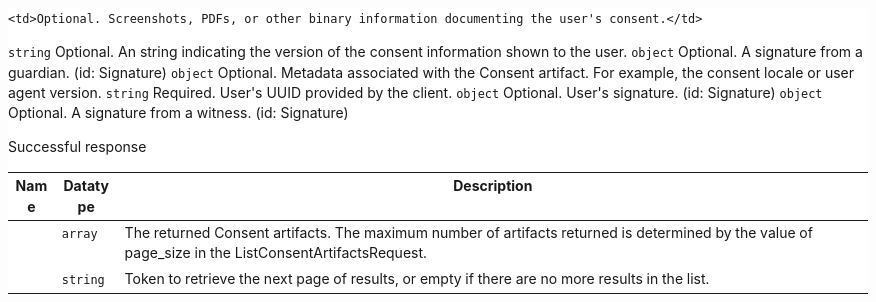     <td>Optional. Screenshots, PDFs, or other binary information documenting the user's consent.</td>
</tr>
<tr>
    <td><CopyableCode code="consentContentVersion" /></td>
    <td><code>string</code></td>
    <td>Optional. An string indicating the version of the consent information shown to the user.</td>
</tr>
<tr>
    <td><CopyableCode code="guardianSignature" /></td>
    <td><code>object</code></td>
    <td>Optional. A signature from a guardian. (id: Signature)</td>
</tr>
<tr>
    <td><CopyableCode code="metadata" /></td>
    <td><code>object</code></td>
    <td>Optional. Metadata associated with the Consent artifact. For example, the consent locale or user agent version.</td>
</tr>
<tr>
    <td><CopyableCode code="userId" /></td>
    <td><code>string</code></td>
    <td>Required. User's UUID provided by the client.</td>
</tr>
<tr>
    <td><CopyableCode code="userSignature" /></td>
    <td><code>object</code></td>
    <td>Optional. User's signature. (id: Signature)</td>
</tr>
<tr>
    <td><CopyableCode code="witnessSignature" /></td>
    <td><code>object</code></td>
    <td>Optional. A signature from a witness. (id: Signature)</td>
</tr>
</tbody>
</table>
</TabItem>
<TabItem value="list">

Successful response

<table>
<thead>
    <tr>
    <th>Name</th>
    <th>Datatype</th>
    <th>Description</th>
    </tr>
</thead>
<tbody>
<tr>
    <td><CopyableCode code="consentArtifacts" /></td>
    <td><code>array</code></td>
    <td>The returned Consent artifacts. The maximum number of artifacts returned is determined by the value of page_size in the ListConsentArtifactsRequest.</td>
</tr>
<tr>
    <td><CopyableCode code="nextPageToken" /></td>
    <td><code>string</code></td>
    <td>Token to retrieve the next page of results, or empty if there are no more results in the list.</td>
</tr>
</tbody>
</table>
</TabItem>